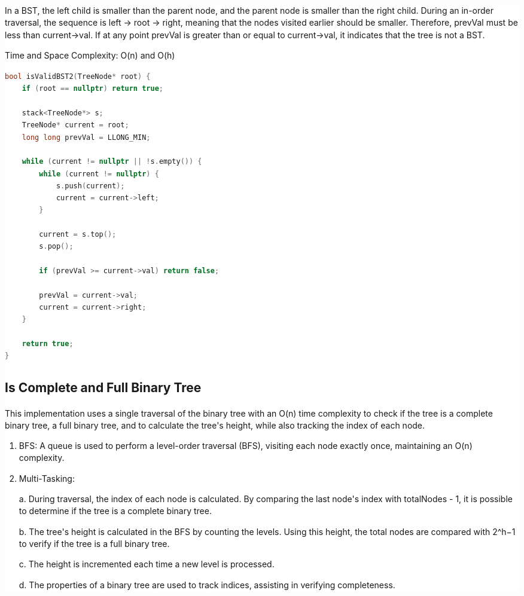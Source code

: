 

In a BST, the left child is smaller than the parent node, and the parent node is smaller than the right child. During an in-order traversal, the sequence is left -> root -> right, meaning that the nodes visited earlier should be smaller. Therefore, prevVal must be less than current->val. If at any point prevVal is greater than or equal to current->val, it indicates that the tree is not a BST.

Time and Space Complexity: O(n) and O(h)

```cpp
bool isValidBST2(TreeNode* root) {
	if (root == nullptr) return true;

	stack<TreeNode*> s;
	TreeNode* current = root;
	long long prevVal = LLONG_MIN;

	while (current != nullptr || !s.empty()) {
		while (current != nullptr) {
			s.push(current);
			current = current->left;
		}

		current = s.top();
		s.pop();

		if (prevVal >= current->val) return false;

		prevVal = current->val;
		current = current->right;
	}

	return true;
}
```

## Is Complete and Full Binary Tree
This implementation uses a single traversal of the binary tree with an O(n) time complexity to check if the tree is a complete binary tree, a full binary tree, and to calculate the tree's height, while also tracking the index of each node.

1. BFS: A queue is used to perform a level-order traversal (BFS), visiting each node exactly once, maintaining an O(n) complexity.
2. Multi-Tasking:

	a. During traversal, the index of each node is calculated. By comparing the last node's index with totalNodes - 1, it is possible to determine if the tree is a complete binary tree.

	b. The tree's height is calculated in the BFS by counting the levels. Using this height, the total nodes are compared with 2^h−1 to verify if the tree is a full binary tree.

	c. The height is incremented each time a new level is processed.

	d. The properties of a binary tree are used to track indices, assisting in verifying completeness.
